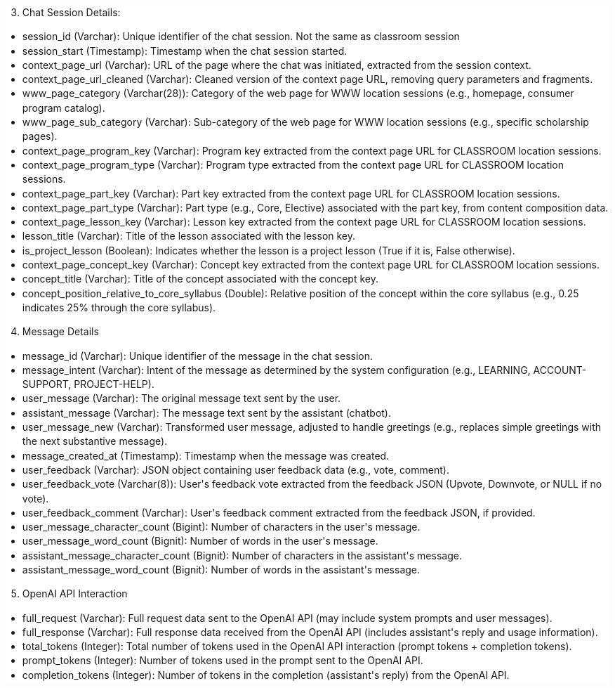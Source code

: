 3. Chat Session Details:
- session_id (Varchar): Unique identifier of the chat session. Not the same as classroom session 
- session_start (Timestamp): Timestamp when the chat session started.
- context_page_url (Varchar): URL of the page where the chat was initiated, extracted from the session context.
- context_page_url_cleaned (Varchar): Cleaned version of the context page URL, removing query parameters and fragments.
- www_page_category (Varchar(28)): Category of the web page for WWW location sessions (e.g., homepage, consumer program catalog).
- www_page_sub_category (Varchar): Sub-category of the web page for WWW location sessions (e.g., specific scholarship pages).
- context_page_program_key (Varchar): Program key extracted from the context page URL for CLASSROOM location sessions.
- context_page_program_type (Varchar): Program type extracted from the context page URL for CLASSROOM location sessions.
- context_page_part_key (Varchar): Part key extracted from the context page URL for CLASSROOM location sessions.
- context_page_part_type (Varchar): Part type (e.g., Core, Elective) associated with the part key, from content composition data.
- context_page_lesson_key (Varchar): Lesson key extracted from the context page URL for CLASSROOM location sessions.
- lesson_title (Varchar): Title of the lesson associated with the lesson key.
- is_project_lesson (Boolean): Indicates whether the lesson is a project lesson (True if it is, False otherwise).
- context_page_concept_key (Varchar): Concept key extracted from the context page URL for CLASSROOM location sessions.
- concept_title (Varchar): Title of the concept associated with the concept key.
- concept_position_relative_to_core_syllabus (Double): Relative position of the concept within the core syllabus (e.g., 0.25 indicates 25% through the core syllabus).

4. Message Details
- message_id (Varchar): Unique identifier of the message in the chat session.
- message_intent (Varchar): Intent of the message as determined by the system configuration (e.g., LEARNING, ACCOUNT-SUPPORT, PROJECT-HELP).
- user_message (Varchar): The original message text sent by the user.
- assistant_message (Varchar): The message text sent by the assistant (chatbot).
- user_message_new (Varchar): Transformed user message, adjusted to handle greetings (e.g., replaces simple greetings with the next substantive message).
- message_created_at (Timestamp): Timestamp when the message was created.
- user_feedback (Varchar): JSON object containing user feedback data (e.g., vote, comment).
- user_feedback_vote (Varchar(8)): User's feedback vote extracted from the feedback JSON (Upvote, Downvote, or NULL if no vote).
- user_feedback_comment (Varchar): User's feedback comment extracted from the feedback JSON, if provided.
- user_message_character_count (Bigint): Number of characters in the user's message.
- user_message_word_count (Bignit): Number of words in the user's message.
- assistant_message_character_count (Bignit): Number of characters in the assistant's message.
- assistant_message_word_count (Bignit): Number of words in the assistant's message.

5. OpenAI API Interaction
- full_request (Varchar): Full request data sent to the OpenAI API (may include system prompts and user messages).
- full_response (Varchar): Full response data received from the OpenAI API (includes assistant's reply and usage information).
- total_tokens (Integer): Total number of tokens used in the OpenAI API interaction (prompt tokens + completion tokens).
- prompt_tokens (Integer): Number of tokens used in the prompt sent to the OpenAI API.
- completion_tokens (Integer): Number of tokens in the completion (assistant's reply) from the OpenAI API.
